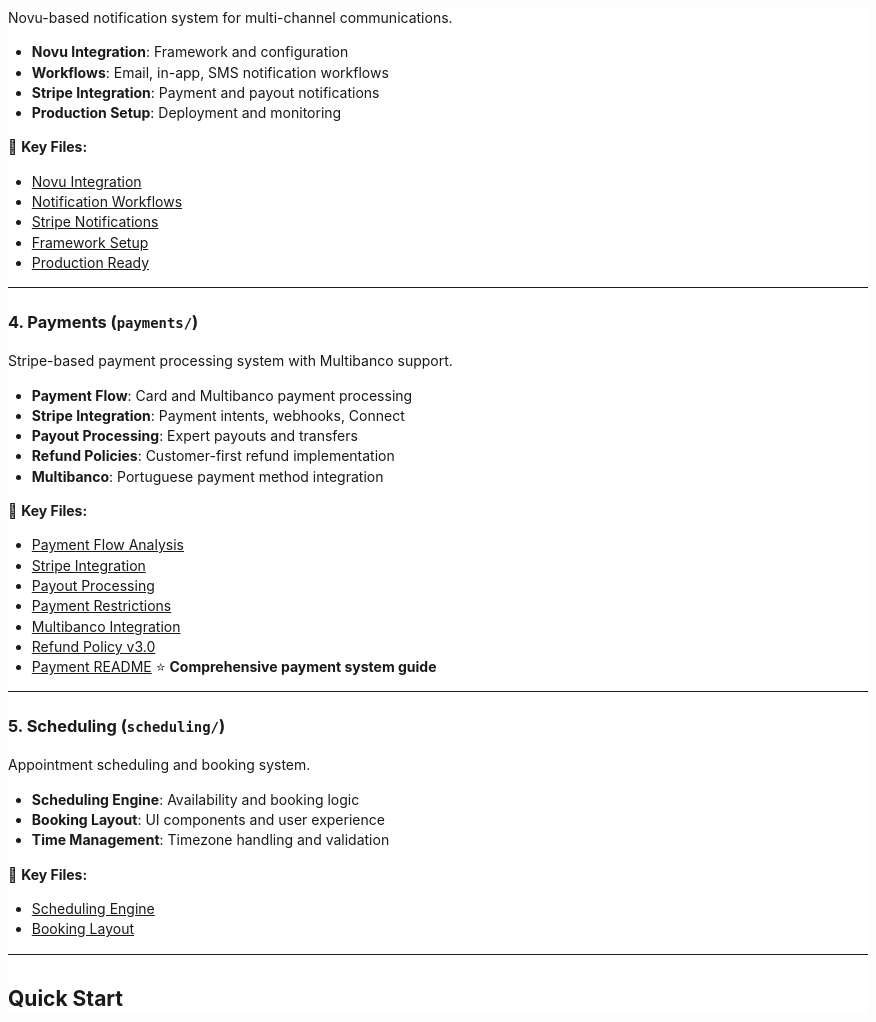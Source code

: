 Novu-based notification system for multi-channel communications.

- **Novu Integration**: Framework and configuration
- **Workflows**: Email, in-app, SMS notification workflows
- **Stripe Integration**: Payment and payout notifications
- **Production Setup**: Deployment and monitoring

📄 **Key Files:**

- [Novu Integration](./notifications/01-novu-integration.md)
- [Notification Workflows](./notifications/02-notification-workflows.md)
- [Stripe Notifications](./notifications/03-stripe-notifications.md)
- [Framework Setup](./notifications/04-novu-framework-setup.md)
- [Production Ready](./notifications/07-novu-workflows-production-ready.md)

---

### 4. Payments (`payments/`)

Stripe-based payment processing system with Multibanco support.

- **Payment Flow**: Card and Multibanco payment processing
- **Stripe Integration**: Payment intents, webhooks, Connect
- **Payout Processing**: Expert payouts and transfers
- **Refund Policies**: Customer-first refund implementation
- **Multibanco**: Portuguese payment method integration

📄 **Key Files:**

- [Payment Flow Analysis](./payments/01-payment-flow-analysis.md)
- [Stripe Integration](./payments/02-stripe-integration.md)
- [Payout Processing](./payments/03-enhanced-payout-processing.md)
- [Payment Restrictions](./payments/04-payment-restrictions.md)
- [Multibanco Integration](./payments/06-multibanco-integration.md)
- [Refund Policy v3.0](./payments/08-policy-v3-customer-first-100-refund.md)
- [Payment README](./payments/README.md) ⭐ **Comprehensive payment system guide**

---

### 5. Scheduling (`scheduling/`)

Appointment scheduling and booking system.

- **Scheduling Engine**: Availability and booking logic
- **Booking Layout**: UI components and user experience
- **Time Management**: Timezone handling and validation

📄 **Key Files:**

- [Scheduling Engine](./scheduling/01-scheduling-engine.md)
- [Booking Layout](./scheduling/02-booking-layout.md)

---

## Quick Start
